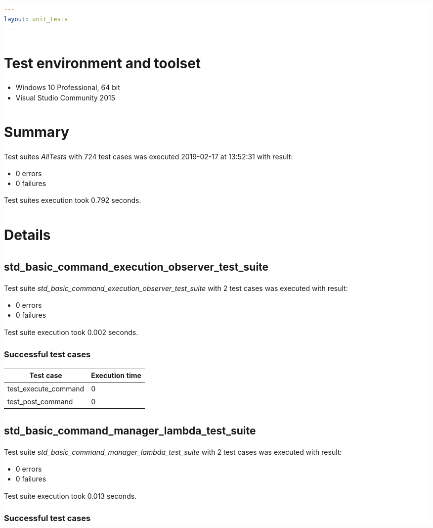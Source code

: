 ```yaml
---
layout: unit_tests
---
```


# Test environment and toolset 

* Windows 10 Professional, 64 bit
* Visual Studio Community 2015

# Summary

Test suites *AllTests* with 724 test cases was executed 2019-02-17 at 13:52:31 with result:

* 0 errors
* 0 failures

Test suites execution took 0.792 seconds.

# Details

## std_basic_command_execution_observer_test_suite

Test suite *std_basic_command_execution_observer_test_suite* with 2 test cases was executed with result:

* 0 errors
* 0 failures

Test suite execution took 0.002 seconds.

### Successful test cases

Test case|Execution time
-|-
test_execute_command | 0
test_post_command | 0

## std_basic_command_manager_lambda_test_suite

Test suite *std_basic_command_manager_lambda_test_suite* with 2 test cases was executed with result:

* 0 errors
* 0 failures

Test suite execution took 0.013 seconds.

### Successful test cases
